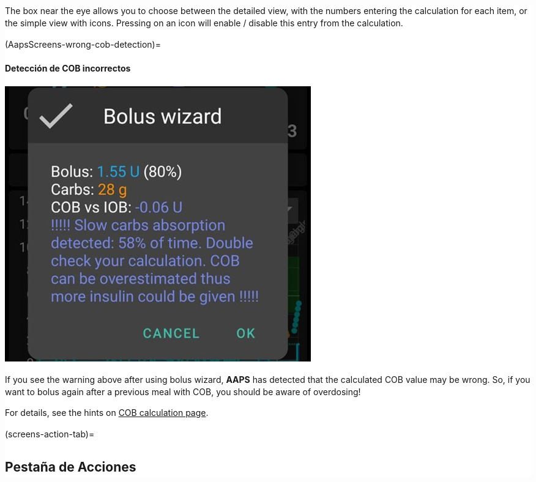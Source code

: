 The box near the eye allows you to choose between the detailed view, with the numbers entering the calculation for each item, or the simple view with icons. Pressing on an icon will enable / disable this entry from the calculation.

(AapsScreens-wrong-cob-detection)=

#### Detección de COB incorrectos

![Slow carb absorption](../images/Calculator_SlowCarbAbsorption.png)

If you see the warning above after using bolus wizard, **AAPS** has detected that the calculated COB value may be wrong. So, if you want to bolus again after a previous meal with COB, you should be aware of overdosing!

For details, see the hints on [COB calculation page](#CobCalculation-detection-of-wrong-cob-values).

(screens-action-tab)=

## Pestaña de Acciones
